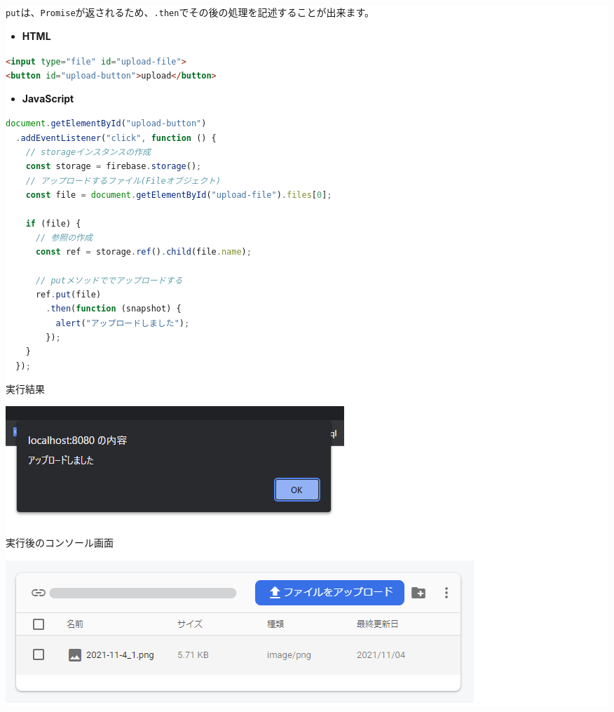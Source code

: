 `put`は、`Promise`が返されるため、`.then`でその後の処理を記述することが出来ます。

- **HTML**

```html
<input type="file" id="upload-file">
<button id="upload-button">upload</button>
```

- **JavaScript**

```js
document.getElementById("upload-button")
  .addEventListener("click", function () {
    // storageインスタンスの作成
    const storage = firebase.storage();
    // アップロードするファイル(Fileオブジェクト)
    const file = document.getElementById("upload-file").files[0];

    if (file) {
      // 参照の作成
      const ref = storage.ref().child(file.name);

      // putメソッドででアップロードする
      ref.put(file)
        .then(function (snapshot) {
          alert("アップロードしました");
        });
    }
  });
```

実行結果

![アップロード結果（ブラウザ）](../img/2021-11-04_2.png)

実行後のコンソール画面

![アップロード結果（コンソール）](../img/2021-11-04_3.png)
